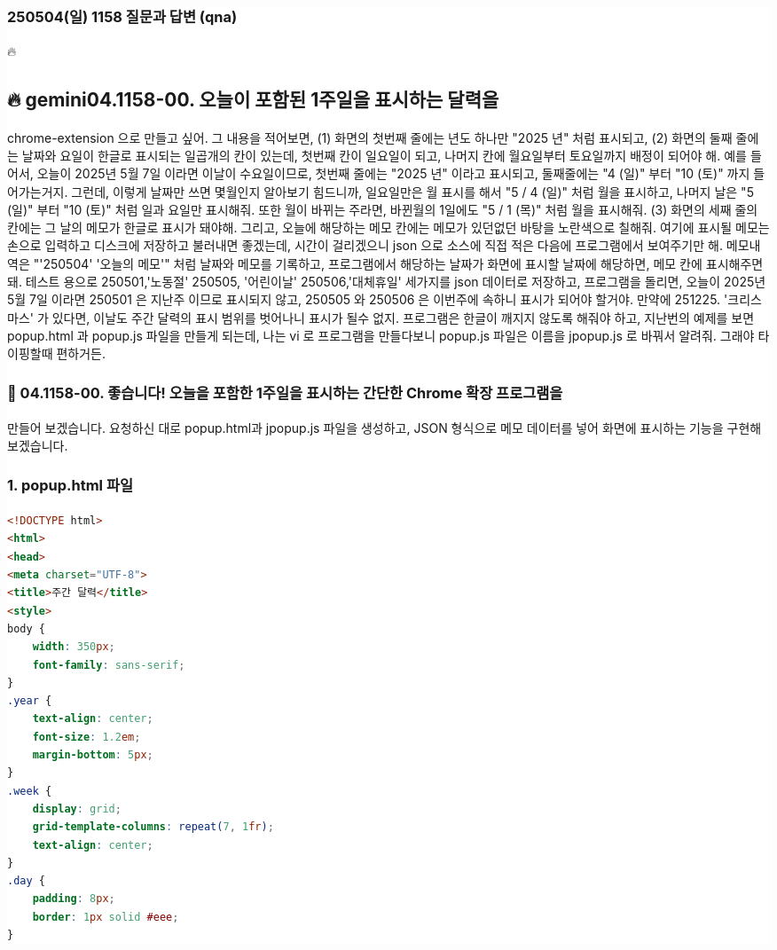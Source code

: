 
### 250504(일) 1158 질문과 답변 (qna)

🔥
## 🔥 gemini04.1158-00. 오늘이 포함된 1주일을 표시하는 달력을
chrome-extension 으로 만들고 싶어. 그 내용을 적어보면,
(1) 화면의 첫번째 줄에는 년도 하나만 "2025 년" 처럼 표시되고,
(2) 화면의 둘째 줄에는 날짜와 요일이 한글로 표시되는 일곱개의 칸이 있는데,
첫번째 칸이 일요일이 되고, 나머지 칸에 월요일부터 토요일까지 배정이 되어야 해.
예를 들어서, 오늘이 2025년 5월 7일 이라면 이날이 수요일이므로,
첫번째 줄에는 "2025 년" 이라고 표시되고, 둘째줄에는 "4 (일)" 부터 "10 (토)" 까지
들어가는거지.
그런데, 이렇게 날짜만 쓰면 몇월인지 알아보기 힘드니까, 일요일만은 월 표시를
해서 "5 / 4 (일)" 처럼 월을 표시하고, 나머지 날은 "5 (일)" 부터 "10 (토)" 처럼
일과 요일만 표시해줘.
또한 월이 바뀌는 주라면, 바뀐월의 1일에도 "5 / 1 (목)" 처럼 월을 표시해줘.
(3) 화면의 세째 줄의 칸에는 그 날의 메모가 한글로 표시가 돼야해.
그리고, 오늘에 해당하는 메모 칸에는 메모가 있던없던 바탕을 노란색으로 칠해줘.
여기에 표시될 메모는 손으로 입력하고 디스크에 저장하고 불러내면 좋겠는데,
시간이 걸리겠으니 json 으로 소스에 직접 적은 다음에 프로그램에서 보여주기만 해.
메모내역은 "'250504' '오늘의 메모'" 처럼 날짜와 메모를 기록하고, 프로그램에서
해당하는 날짜가 화면에 표시할 날짜에 해당하면, 메모 칸에 표시해주면 돼.
테스트 용으로 250501,'노동절' 250505, '어린이날' 250506,'대체휴일' 세가지를
json 데이터로 저장하고, 프로그램을 돌리면, 오늘이 2025년 5월 7일 이라면 
250501 은 지난주 이므로 표시되지 않고, 250505 와 250506 은 이번주에 속하니 
표시가 되어야 할거야. 만약에 251225. '크리스마스' 가 있다면, 이날도
주간 달력의 표시 범위를 벗어나니 표시가 될수 없지.
프로그램은 한글이 깨지지 않도록 해줘야 하고, 지난번의 예제를 보면
popup.html 과 popup.js 파일을 만들게 되는데, 나는 vi 로 프로그램을 만들다보니
popup.js 파일은 이름을 jpopup.js 로 바꿔서 알려줘. 그래야 타이핑할때 편하거든.


### 🔋 04.1158-00. 좋습니다! 오늘을 포함한 1주일을 표시하는 간단한 Chrome 확장 프로그램을
만들어 보겠습니다. 요청하신 대로 popup.html과 jpopup.js 파일을 생성하고, JSON 형식으로 메모 데이터를 넣어 화면에 표시하는 기능을 구현해 보겠습니다.

### 1. popup.html 파일

```HTML
<!DOCTYPE html>
<html>
<head>
<meta charset="UTF-8">
<title>주간 달력</title>
<style>
body {
    width: 350px;
    font-family: sans-serif;
}
.year {
    text-align: center;
    font-size: 1.2em;
    margin-bottom: 5px;
}
.week {
    display: grid;
    grid-template-columns: repeat(7, 1fr);
    text-align: center;
}
.day {
    padding: 8px;
    border: 1px solid #eee;
}
```